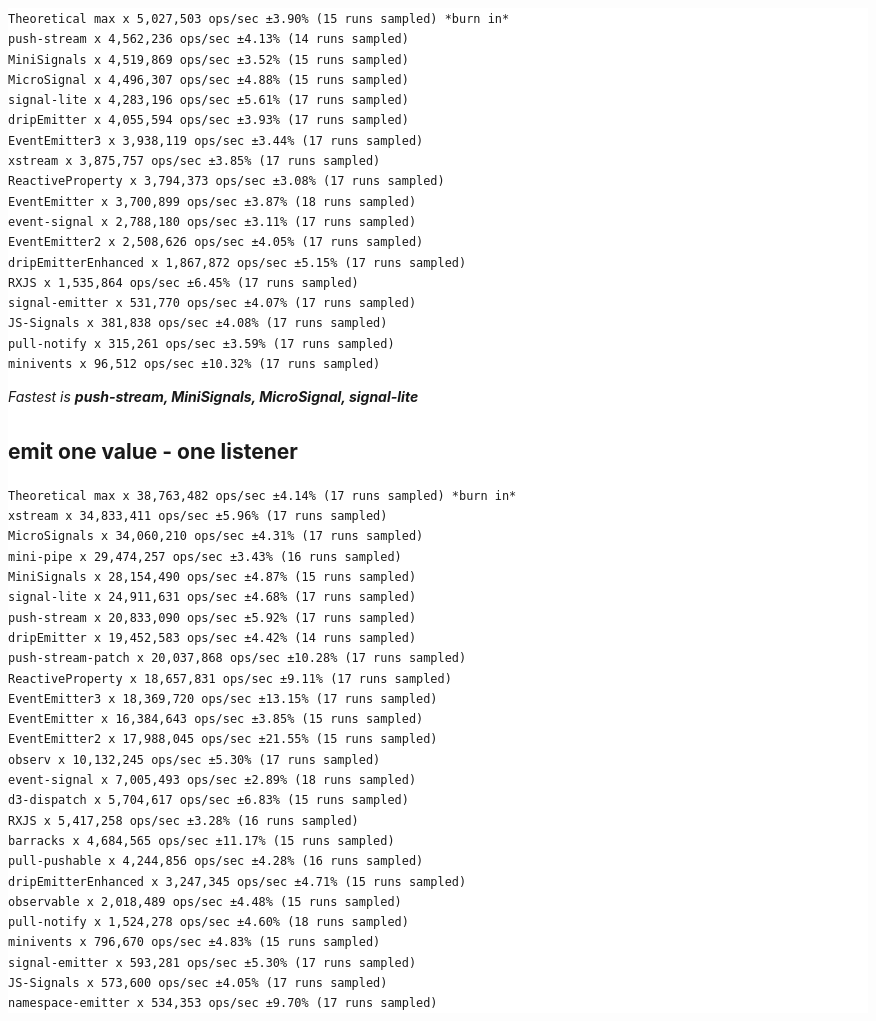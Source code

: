 ```
Theoretical max x 5,027,503 ops/sec ±3.90% (15 runs sampled) *burn in*
push-stream x 4,562,236 ops/sec ±4.13% (14 runs sampled)
MiniSignals x 4,519,869 ops/sec ±3.52% (15 runs sampled)
MicroSignal x 4,496,307 ops/sec ±4.88% (15 runs sampled)
signal-lite x 4,283,196 ops/sec ±5.61% (17 runs sampled)
dripEmitter x 4,055,594 ops/sec ±3.93% (17 runs sampled)
EventEmitter3 x 3,938,119 ops/sec ±3.44% (17 runs sampled)
xstream x 3,875,757 ops/sec ±3.85% (17 runs sampled)
ReactiveProperty x 3,794,373 ops/sec ±3.08% (17 runs sampled)
EventEmitter x 3,700,899 ops/sec ±3.87% (18 runs sampled)
event-signal x 2,788,180 ops/sec ±3.11% (17 runs sampled)
EventEmitter2 x 2,508,626 ops/sec ±4.05% (17 runs sampled)
dripEmitterEnhanced x 1,867,872 ops/sec ±5.15% (17 runs sampled)
RXJS x 1,535,864 ops/sec ±6.45% (17 runs sampled)
signal-emitter x 531,770 ops/sec ±4.07% (17 runs sampled)
JS-Signals x 381,838 ops/sec ±4.08% (17 runs sampled)
pull-notify x 315,261 ops/sec ±3.59% (17 runs sampled)
minivents x 96,512 ops/sec ±10.32% (17 runs sampled)
```

_Fastest is **push-stream, MiniSignals, MicroSignal, signal-lite**_

## emit one value - one listener

```
Theoretical max x 38,763,482 ops/sec ±4.14% (17 runs sampled) *burn in*
xstream x 34,833,411 ops/sec ±5.96% (17 runs sampled)
MicroSignals x 34,060,210 ops/sec ±4.31% (17 runs sampled)
mini-pipe x 29,474,257 ops/sec ±3.43% (16 runs sampled)
MiniSignals x 28,154,490 ops/sec ±4.87% (15 runs sampled)
signal-lite x 24,911,631 ops/sec ±4.68% (17 runs sampled)
push-stream x 20,833,090 ops/sec ±5.92% (17 runs sampled)
dripEmitter x 19,452,583 ops/sec ±4.42% (14 runs sampled)
push-stream-patch x 20,037,868 ops/sec ±10.28% (17 runs sampled)
ReactiveProperty x 18,657,831 ops/sec ±9.11% (17 runs sampled)
EventEmitter3 x 18,369,720 ops/sec ±13.15% (17 runs sampled)
EventEmitter x 16,384,643 ops/sec ±3.85% (15 runs sampled)
EventEmitter2 x 17,988,045 ops/sec ±21.55% (15 runs sampled)
observ x 10,132,245 ops/sec ±5.30% (17 runs sampled)
event-signal x 7,005,493 ops/sec ±2.89% (18 runs sampled)
d3-dispatch x 5,704,617 ops/sec ±6.83% (15 runs sampled)
RXJS x 5,417,258 ops/sec ±3.28% (16 runs sampled)
barracks x 4,684,565 ops/sec ±11.17% (15 runs sampled)
pull-pushable x 4,244,856 ops/sec ±4.28% (16 runs sampled)
dripEmitterEnhanced x 3,247,345 ops/sec ±4.71% (15 runs sampled)
observable x 2,018,489 ops/sec ±4.48% (15 runs sampled)
pull-notify x 1,524,278 ops/sec ±4.60% (18 runs sampled)
minivents x 796,670 ops/sec ±4.83% (15 runs sampled)
signal-emitter x 593,281 ops/sec ±5.30% (17 runs sampled)
JS-Signals x 573,600 ops/sec ±4.05% (17 runs sampled)
namespace-emitter x 534,353 ops/sec ±9.70% (17 runs sampled)
```
